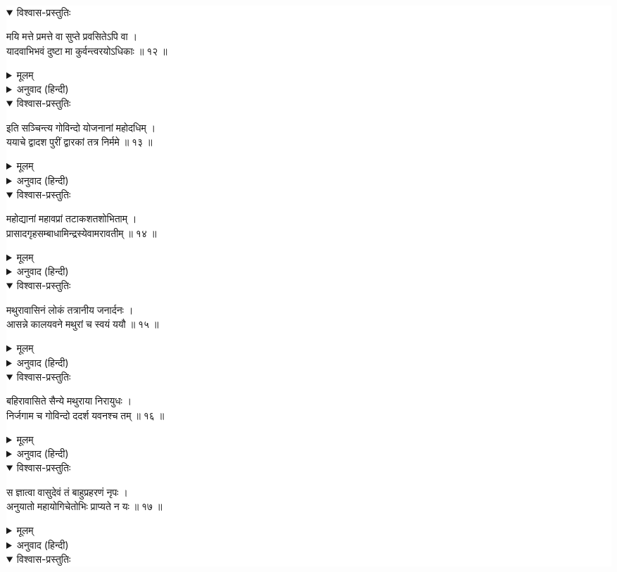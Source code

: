 <details open><summary>विश्वास-प्रस्तुतिः</summary>

मयि मत्ते प्रमत्ते वा सुप्ते प्रवसितेऽपि वा ।  
यादवाभिभवं दुष्टा मा कुर्वन्त्वरयोऽधिकाः ॥ १२ ॥
</details>

<details><summary>मूलम्</summary></details>

<details><summary>अनुवाद (हिन्दी)</summary></details>

<details open><summary>विश्वास-प्रस्तुतिः</summary>

इति सञ्चिन्त्य गोविन्दो योजनानां महोदधिम् ।  
ययाचे द्वादश पुरीं द्वारकां तत्र निर्ममे ॥ १३ ॥
</details>

<details><summary>मूलम्</summary></details>

<details><summary>अनुवाद (हिन्दी)</summary></details>

<details open><summary>विश्वास-प्रस्तुतिः</summary>

महोद्यानां महावप्रां तटाकशतशोभिताम् ।  
प्रासादगृहसम्बाधामिन्द्रस्येवामरावतीम् ॥ १४ ॥
</details>

<details><summary>मूलम्</summary></details>

<details><summary>अनुवाद (हिन्दी)</summary></details>

<details open><summary>विश्वास-प्रस्तुतिः</summary>

मथुरावासिनं लोकं तत्रानीय जनार्दनः ।  
आसन्ने कालयवने मथुरां च स्वयं ययौ ॥ १५ ॥
</details>

<details><summary>मूलम्</summary></details>

<details><summary>अनुवाद (हिन्दी)</summary></details>

<details open><summary>विश्वास-प्रस्तुतिः</summary>

बहिरावासिते सैन्ये मथुराया निरायुधः ।  
निर्जगाम च गोविन्दो ददर्श यवनश्च तम् ॥ १६ ॥
</details>

<details><summary>मूलम्</summary></details>

<details><summary>अनुवाद (हिन्दी)</summary></details>

<details open><summary>विश्वास-प्रस्तुतिः</summary>

स ज्ञात्वा वासुदेवं तं बाहुप्रहरणं नृपः ।  
अनुयातो महायोगिचेतोभिः प्राप्यते न यः ॥ १७ ॥
</details>

<details><summary>मूलम्</summary></details>

<details><summary>अनुवाद (हिन्दी)</summary></details>

<details open><summary>विश्वास-प्रस्तुतिः</summary>
